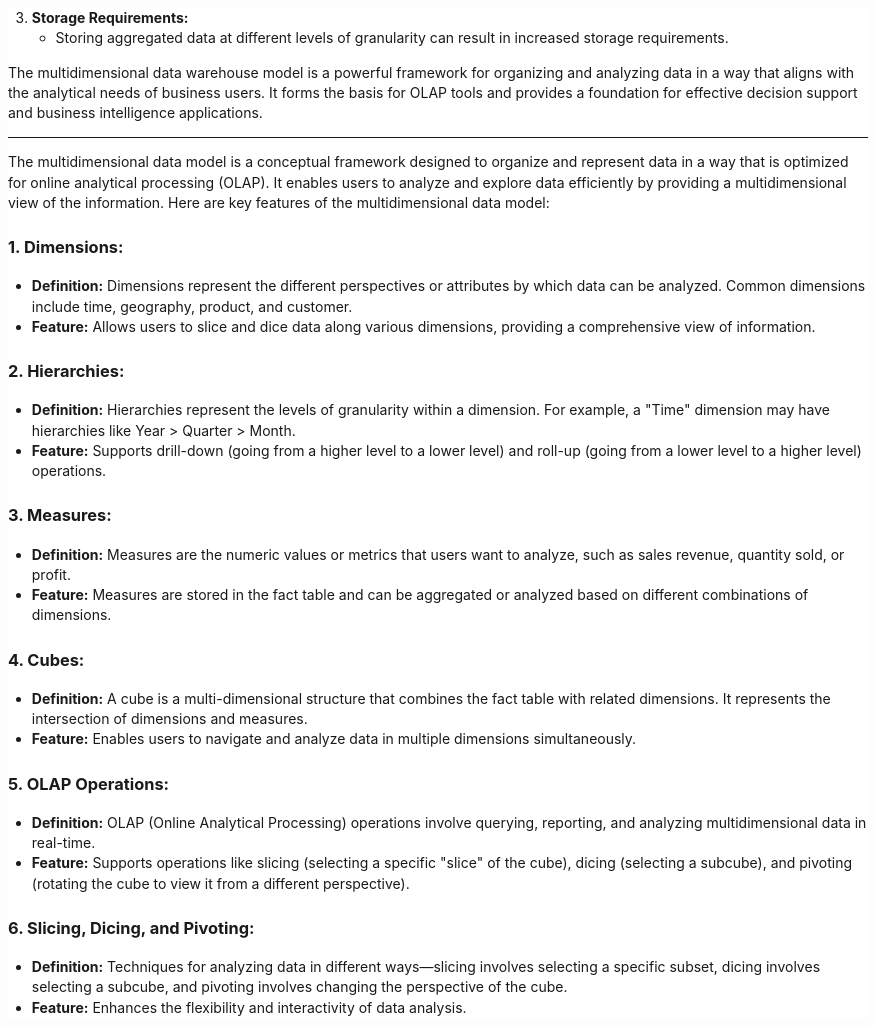 3. **Storage Requirements:**
   - Storing aggregated data at different levels of granularity can result in increased storage requirements.

The multidimensional data warehouse model is a powerful framework for organizing and analyzing data in a way that aligns with the analytical needs of business users. It forms the basis for OLAP tools and provides a foundation for effective decision support and business intelligence applications.




------


The multidimensional data model is a conceptual framework designed to organize and represent data in a way that is optimized for online analytical processing (OLAP). It enables users to analyze and explore data efficiently by providing a multidimensional view of the information. Here are key features of the multidimensional data model:

### 1. **Dimensions:**
   - **Definition:** Dimensions represent the different perspectives or attributes by which data can be analyzed. Common dimensions include time, geography, product, and customer.
   - **Feature:** Allows users to slice and dice data along various dimensions, providing a comprehensive view of information.

### 2. **Hierarchies:**
   - **Definition:** Hierarchies represent the levels of granularity within a dimension. For example, a "Time" dimension may have hierarchies like Year > Quarter > Month.
   - **Feature:** Supports drill-down (going from a higher level to a lower level) and roll-up (going from a lower level to a higher level) operations.

### 3. **Measures:**
   - **Definition:** Measures are the numeric values or metrics that users want to analyze, such as sales revenue, quantity sold, or profit.
   - **Feature:** Measures are stored in the fact table and can be aggregated or analyzed based on different combinations of dimensions.

### 4. **Cubes:**
   - **Definition:** A cube is a multi-dimensional structure that combines the fact table with related dimensions. It represents the intersection of dimensions and measures.
   - **Feature:** Enables users to navigate and analyze data in multiple dimensions simultaneously.

### 5. **OLAP Operations:**
   - **Definition:** OLAP (Online Analytical Processing) operations involve querying, reporting, and analyzing multidimensional data in real-time.
   - **Feature:** Supports operations like slicing (selecting a specific "slice" of the cube), dicing (selecting a subcube), and pivoting (rotating the cube to view it from a different perspective).

### 6. **Slicing, Dicing, and Pivoting:**
   - **Definition:** Techniques for analyzing data in different ways—slicing involves selecting a specific subset, dicing involves selecting a subcube, and pivoting involves changing the perspective of the cube.
   - **Feature:** Enhances the flexibility and interactivity of data analysis.
